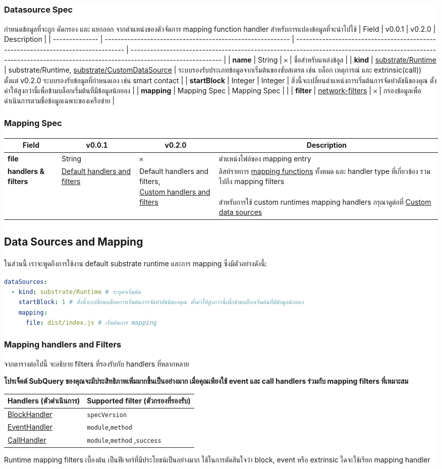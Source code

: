 ### Datasource Spec

กำหนดข้อมูลที่จะถูก คัดกรอง และ แยกออก จากตำแหน่งของตัวจัดการ mapping function handler สำหรับการแปลงข้อมูลที่จะนำไปใช้
| Field          | v0.0.1                                                    | v0.2.0                                                                           | Description                                                                                                                                                       |
| -------------- | --------------------------------------------------------- | -------------------------------------------------------------------------------- | ----------------------------------------------------------------------------------------------------------------------------------------------------------------- |
| **name**       | String                                                    | 𐄂                                                                                | ชื่อสำหรับแหล่งข้อูล                                                                                                                                              |
| **kind**       | [substrate/Runtime](./manifest/#data-sources-and-mapping) | substrate/Runtime, [substrate/CustomDataSource](./manifest/#custom-data-sources) | ระบบรองรับประเภทข้อมูลจากเริ่มต้นของซับสเตรต เช่น บล็อก เหตุการณ์ และ extrinsic(call)) <br /> ตั้งแต่ v0.2.0 ระบบรองรับข้อมูลที่กำหนดเอง เช่น smart contact |
| **startBlock** | Integer                                                   | Integer                                                                          | สิ่งนี้จะเปลี่ยนตำแหน่งการเริ่มต้นการจัดทำดัชนีของคุณ ตั้งค่าให้สูงกว่านี้เพื่อข้ามบล็อกเริ่มต้นที่มีข้อมูลน้อยลง                                                 |
| **mapping**    | Mapping Spec                                              | Mapping Spec                                                                     |                                                                                                                                                                   |
| **filter**     | [network-filters](./manifest/#network-filters)            | 𐄂                                                                                | กรองข้อมูลเพื่อดำเนินการตามชื่อข้อมูลเฉพาะของเครือข่าย                                                                                                            |

### Mapping Spec

| Field                  | v0.0.1                                                                   | v0.2.0                                                                                        | Description                                                                                                                                                                                                                                    |
| ---------------------- | ------------------------------------------------------------------------ | --------------------------------------------------------------------------------------------- | ---------------------------------------------------------------------------------------------------------------------------------------------------------------------------------------------------------------------------------------------- |
| **file**               | String                                                                   | 𐄂                                                                                             | ตำแหน่งไฟล์ของ mapping entry                                                                                                                                                                                                                   |
| **handlers & filters** | [Default handlers and filters](./manifest/#mapping-handlers-and-filters) | Default handlers and filters, <br />[Custom handlers and filters](#custom-data-sources) | ลิสท์รายการ [mapping functions](./mapping/polkadot.md) ทั้งหมด และ handler type ที่เกี่ยวข้อง รวมไปถึง mapping filters <br /><br /> สำหรับการใช้ custom runtimes mapping handlers กรุณาดูต่อที่ [Custom data sources](#custom-data-sources) |

## Data Sources and Mapping

ในส่วนนี้ เราจะพูดถึงการใช้งาน default substrate runtime และการ mapping ซึ่งมีตัวอย่างดังนี้:

```yaml
dataSources:
  - kind: substrate/Runtime # ระบุค่าเริ่มต้น
    startBlock: 1 # สิ่งนี้จะเปลี่ยนบล็อคการเริ่มต้นการจัดทำดัชนีของคุณ ตั้งค่าให้สูงกว่านี้เพื่อข้ามบล็อกเริ่มต้นที่มีข้อมูลน้อยลง
    mapping:
      file: dist/index.js # เริ่มต้นการ mapping
```

### Mapping handlers and Filters

จากตารางต่อไปนี้ จะอธิบาย filters ที่รองรับกับ handlers ที่หลากหลาย

**โปรเจ็คต์ SubQuery ของคุณจะมีประสิทธิภาพเพิ่มมากขึ้นเป็นอย่างมาก เมื่อคุณเพียงใช้ event และ call handlers ร่วมกับ mapping filters ที่เหมาะสม**

| Handlers (ตัวดำเนินการ)                    | Supported filter (ตัวกรองที่รองรับ) |
| ------------------------------------------ | ----------------------------------- |
| [BlockHandler](./mapping/polkadot.md#block-handler) | `specVersion`                       |
| [EventHandler](./mapping/polkadot.md#event-handler) | `module`,`method`                   |
| [CallHandler](./mapping/polkadot.md#call-handler)   | `module`,`method` ,`success`        |

Runtime mapping filters เบื้องต้น เป็นฟีเจอร์ที่มีประโยชน์เป็นอย่างมาก ใช้ในการตัดสินใจว่า block, event หรือ extrinsic ใดจะใช้เรียก mapping handler
